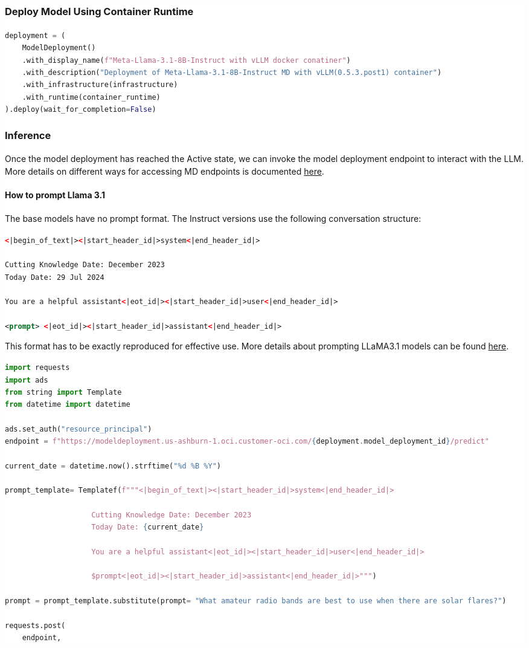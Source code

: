 ### Deploy Model Using Container Runtime

```python
deployment = (
    ModelDeployment()
    .with_display_name(f"Meta-Llama-3.1-8B-Instruct with vLLM docker conatiner")
    .with_description("Deployment of Meta-Llama-3.1-8B-Instruct MD with vLLM(0.5.3.post1) container")
    .with_infrastructure(infrastructure)
    .with_runtime(container_runtime)
).deploy(wait_for_completion=False)
```

### Inference

Once the model deployment has reached the Active state, we can invoke the model deployment endpoint to interact with the LLM. More details on different ways for accessing MD endpoints is documented [here](https://github.com/oracle-samples/oci-data-science-ai-samples/blob/main/ai-quick-actions/model-deployment-tips.md).


#### How to prompt Llama 3.1

The base models have no prompt format. The Instruct versions use the following conversation structure:

```xml
<|begin_of_text|><|start_header_id|>system<|end_header_id|>

Cutting Knowledge Date: December 2023
Today Date: 29 Jul 2024

You are a helpful assistant<|eot_id|><|start_header_id|>user<|end_header_id|>

<prompt> <|eot_id|><|start_header_id|>assistant<|end_header_id|>
```

This format has to be exactly reproduced for effective use. More details about prompting LLaMA3.1 models can be found [here](https://llama.meta.com/docs/model-cards-and-prompt-formats/llama3_1).


```python
import requests
import ads
from string import Template
from datetime import datetime

ads.set_auth("resource_principal")
endpoint = f"https://modeldeployment.us-ashburn-1.oci.customer-oci.com/{deployment.model_deployment_id}/predict"

current_date = datetime.now().strftime("%d %B %Y")

prompt_template= Templatef(f"""<|begin_of_text|><|start_header_id|>system<|end_header_id|>

                    Cutting Knowledge Date: December 2023
                    Today Date: {current_date}

                    You are a helpful assistant<|eot_id|><|start_header_id|>user<|end_header_id|>

                    $prompt<|eot_id|><|start_header_id|>assistant<|end_header_id|>""")

prompt = prompt_template.substitute(prompt= "What amateur radio bands are best to use when there are solar flares?")

requests.post(
    endpoint,
```